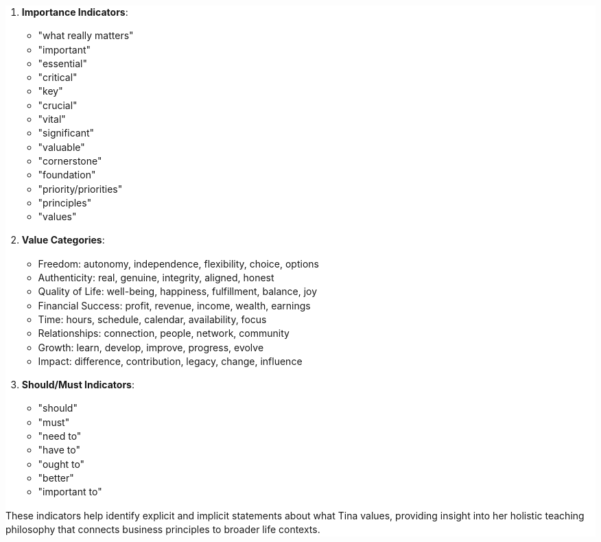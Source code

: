 1. **Importance Indicators**:
   - "what really matters"
   - "important"
   - "essential"
   - "critical"
   - "key"
   - "crucial"
   - "vital"
   - "significant"
   - "valuable"
   - "cornerstone"
   - "foundation"
   - "priority/priorities"
   - "principles"
   - "values"

2. **Value Categories**:
   - Freedom: autonomy, independence, flexibility, choice, options
   - Authenticity: real, genuine, integrity, aligned, honest
   - Quality of Life: well-being, happiness, fulfillment, balance, joy
   - Financial Success: profit, revenue, income, wealth, earnings
   - Time: hours, schedule, calendar, availability, focus
   - Relationships: connection, people, network, community
   - Growth: learn, develop, improve, progress, evolve
   - Impact: difference, contribution, legacy, change, influence

3. **Should/Must Indicators**:
   - "should"
   - "must"
   - "need to"
   - "have to" 
   - "ought to"
   - "better"
   - "important to"

These indicators help identify explicit and implicit statements about what Tina values, providing insight into her holistic teaching philosophy that connects business principles to broader life contexts.
